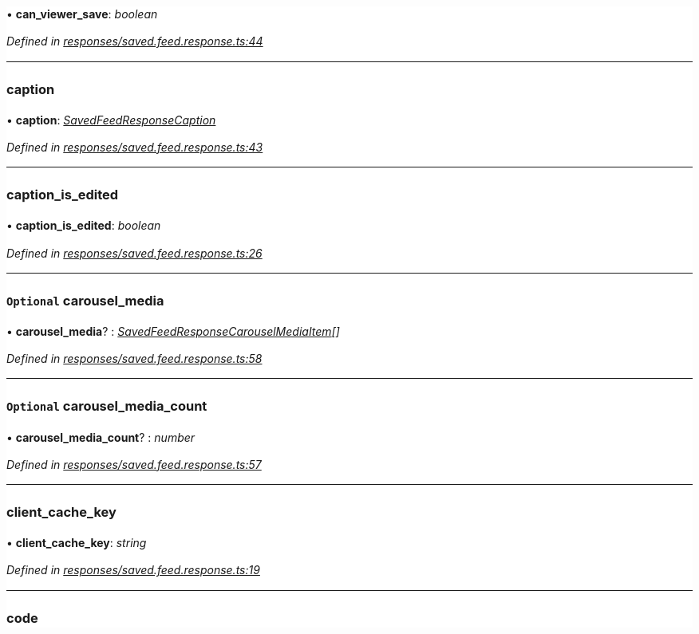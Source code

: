 • **can_viewer_save**: *boolean*

*Defined in [responses/saved.feed.response.ts:44](https://github.com/dilame/instagram-private-api/blob/3e16058/src/responses/saved.feed.response.ts#L44)*

___

###  caption

• **caption**: *[SavedFeedResponseCaption](_responses_saved_feed_response_.savedfeedresponsecaption.md)*

*Defined in [responses/saved.feed.response.ts:43](https://github.com/dilame/instagram-private-api/blob/3e16058/src/responses/saved.feed.response.ts#L43)*

___

###  caption_is_edited

• **caption_is_edited**: *boolean*

*Defined in [responses/saved.feed.response.ts:26](https://github.com/dilame/instagram-private-api/blob/3e16058/src/responses/saved.feed.response.ts#L26)*

___

### `Optional` carousel_media

• **carousel_media**? : *[SavedFeedResponseCarouselMediaItem](_responses_saved_feed_response_.savedfeedresponsecarouselmediaitem.md)[]*

*Defined in [responses/saved.feed.response.ts:58](https://github.com/dilame/instagram-private-api/blob/3e16058/src/responses/saved.feed.response.ts#L58)*

___

### `Optional` carousel_media_count

• **carousel_media_count**? : *number*

*Defined in [responses/saved.feed.response.ts:57](https://github.com/dilame/instagram-private-api/blob/3e16058/src/responses/saved.feed.response.ts#L57)*

___

###  client_cache_key

• **client_cache_key**: *string*

*Defined in [responses/saved.feed.response.ts:19](https://github.com/dilame/instagram-private-api/blob/3e16058/src/responses/saved.feed.response.ts#L19)*

___

###  code
